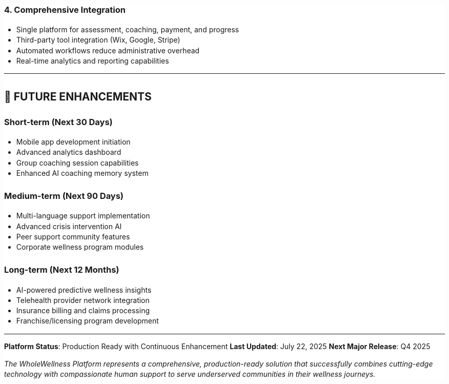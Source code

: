 ### 4. **Comprehensive Integration**
- Single platform for assessment, coaching, payment, and progress
- Third-party tool integration (Wix, Google, Stripe)
- Automated workflows reduce administrative overhead
- Real-time analytics and reporting capabilities

---

## 🔮 **FUTURE ENHANCEMENTS**

### Short-term (Next 30 Days)
- Mobile app development initiation
- Advanced analytics dashboard
- Group coaching session capabilities
- Enhanced AI coaching memory system

### Medium-term (Next 90 Days)
- Multi-language support implementation
- Advanced crisis intervention AI
- Peer support community features
- Corporate wellness program modules

### Long-term (Next 12 Months)
- AI-powered predictive wellness insights
- Telehealth provider network integration
- Insurance billing and claims processing
- Franchise/licensing program development

---

**Platform Status**: Production Ready with Continuous Enhancement
**Last Updated**: July 22, 2025
**Next Major Release**: Q4 2025

*The WholeWellness Platform represents a comprehensive, production-ready solution that successfully combines cutting-edge technology with compassionate human support to serve underserved communities in their wellness journeys.*